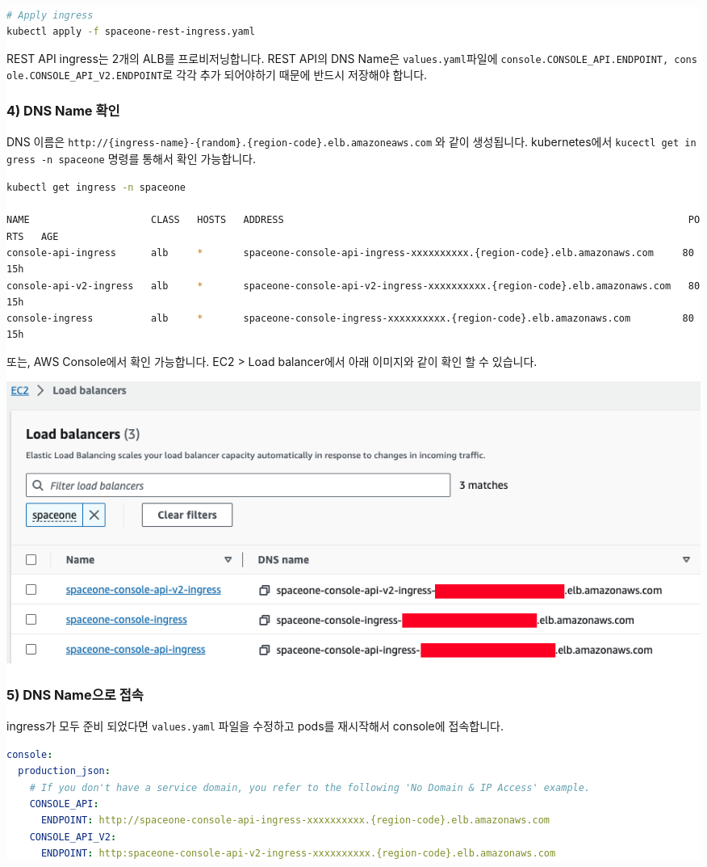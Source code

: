```bash
# Apply ingress
kubectl apply -f spaceone-rest-ingress.yaml
```

REST API ingress는 2개의 ALB를 프로비저닝합니다. REST API의 DNS Name은 `values.yaml`파일에 `console.CONSOLE_API.ENDPOINT, console.CONSOLE_API_V2.ENDPOINT`로 각각 추가 되어야하기 때문에 반드시 저장해야 합니다.

### 4) DNS Name 확인
DNS 이름은 `http://{ingress-name}-{random}.{region-code}.elb.amazoneaws.com` 와 같이 생성됩니다. kubernetes에서 `kucectl get ingress -n spaceone` 명령를 통해서 확인 가능합니다.
 ```bash
kubectl get ingress -n spaceone

NAME                     CLASS   HOSTS   ADDRESS                                                                      PORTS   AGE
console-api-ingress      alb     *       spaceone-console-api-ingress-xxxxxxxxxx.{region-code}.elb.amazonaws.com     80      15h
console-api-v2-ingress   alb     *       spaceone-console-api-v2-ingress-xxxxxxxxxx.{region-code}.elb.amazonaws.com   80      15h
console-ingress          alb     *       spaceone-console-ingress-xxxxxxxxxx.{region-code}.elb.amazonaws.com         80      15h

 ```
또는, AWS Console에서 확인 가능합니다. EC2 > Load balancer에서 아래 이미지와 같이 확인 할 수 있습니다.

![spaceone-console-ingress-alb](spaceone-console-ingress-alb.png)

### 5) DNS Name으로 접속
ingress가 모두 준비 되었다면 `values.yaml` 파일을 수정하고 pods를 재시작해서 console에 접속합니다.

```yaml
console:
  production_json:
    # If you don't have a service domain, you refer to the following 'No Domain & IP Access' example.
    CONSOLE_API:
      ENDPOINT: http://spaceone-console-api-ingress-xxxxxxxxxx.{region-code}.elb.amazonaws.com
    CONSOLE_API_V2:
      ENDPOINT: http:spaceone-console-api-v2-ingress-xxxxxxxxxx.{region-code}.elb.amazonaws.com
```
